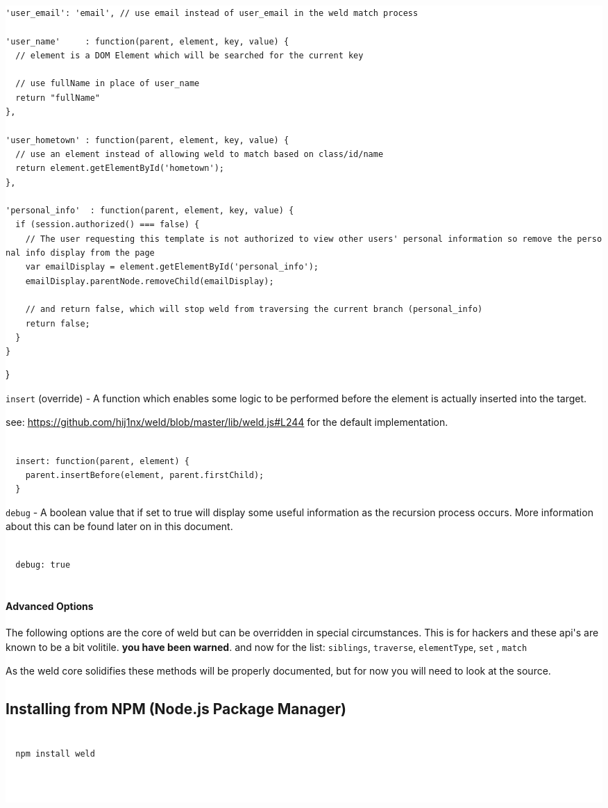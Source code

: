     'user_email': 'email', // use email instead of user_email in the weld match process

    'user_name'     : function(parent, element, key, value) {
      // element is a DOM Element which will be searched for the current key

      // use fullName in place of user_name
      return "fullName"
    },

    'user_hometown' : function(parent, element, key, value) {
      // use an element instead of allowing weld to match based on class/id/name
      return element.getElementById('hometown');
    },

    'personal_info'  : function(parent, element, key, value) {
      if (session.authorized() === false) {
        // The user requesting this template is not authorized to view other users' personal information so remove the personal info display from the page
        var emailDisplay = element.getElementById('personal_info');
        emailDisplay.parentNode.removeChild(emailDisplay);

        // and return false, which will stop weld from traversing the current branch (personal_info)
        return false;
      }
    }

  }
      
</code></pre>
`insert` (override) - A function which enables some logic to be performed before the element is actually inserted into the target.

see: https://github.com/hij1nx/weld/blob/master/lib/weld.js#L244 for the default implementation.
<pre><code>
  insert: function(parent, element) {
    parent.insertBefore(element, parent.firstChild);
  }
</code></pre>

`debug` - A boolean value that if set to true will display some useful information as the recursion process occurs. More information about this can be found later on in this document.
<pre><code>
  debug: true
       
</code></pre>

#### Advanced Options
The following options are the core of weld but can be overridden in special circumstances.  This is for hackers and these api's are known to be a bit volitile. **you have been warned**. and now for the list: `siblings`, `traverse`, `elementType`, `set` , `match`

As the weld core solidifies these methods will be properly documented, but for now you will need to look at the source.

## Installing from NPM (Node.js Package Manager)
<pre><code>
  npm install weld
